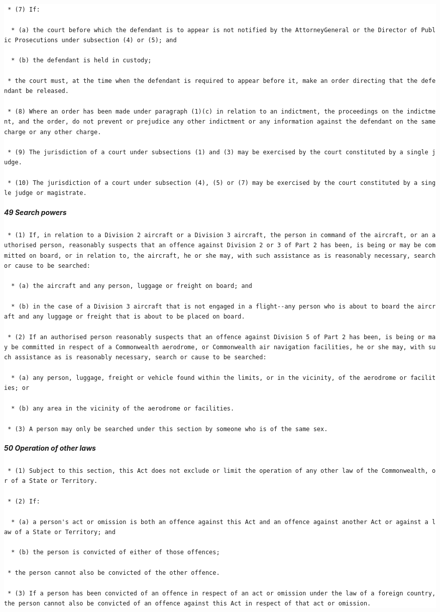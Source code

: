      * (7) If:

      * (a) the court before which the defendant is to appear is not notified by the AttorneyGeneral or the Director of Public Prosecutions under subsection (4) or (5); and

      * (b) the defendant is held in custody;

     * the court must, at the time when the defendant is required to appear before it, make an order directing that the defendant be released.

     * (8) Where an order has been made under paragraph (1)(c) in relation to an indictment, the proceedings on the indictment, and the order, do not prevent or prejudice any other indictment or any information against the defendant on the same charge or any other charge.

     * (9) The jurisdiction of a court under subsections (1) and (3) may be exercised by the court constituted by a single judge.

     * (10) The jurisdiction of a court under subsection (4), (5) or (7) may be exercised by the court constituted by a single judge or magistrate.

##### 49  Search powers

     * (1) If, in relation to a Division 2 aircraft or a Division 3 aircraft, the person in command of the aircraft, or an authorised person, reasonably suspects that an offence against Division 2 or 3 of Part 2 has been, is being or may be committed on board, or in relation to, the aircraft, he or she may, with such assistance as is reasonably necessary, search or cause to be searched:

      * (a) the aircraft and any person, luggage or freight on board; and

      * (b) in the case of a Division 3 aircraft that is not engaged in a flight--any person who is about to board the aircraft and any luggage or freight that is about to be placed on board.

     * (2) If an authorised person reasonably suspects that an offence against Division 5 of Part 2 has been, is being or may be committed in respect of a Commonwealth aerodrome, or Commonwealth air navigation facilities, he or she may, with such assistance as is reasonably necessary, search or cause to be searched:

      * (a) any person, luggage, freight or vehicle found within the limits, or in the vicinity, of the aerodrome or facilities; or

      * (b) any area in the vicinity of the aerodrome or facilities.

     * (3) A person may only be searched under this section by someone who is of the same sex.

##### 50  Operation of other laws

     * (1) Subject to this section, this Act does not exclude or limit the operation of any other law of the Commonwealth, or of a State or Territory.

     * (2) If:

      * (a) a person's act or omission is both an offence against this Act and an offence against another Act or against a law of a State or Territory; and

      * (b) the person is convicted of either of those offences;

     * the person cannot also be convicted of the other offence.

     * (3) If a person has been convicted of an offence in respect of an act or omission under the law of a foreign country, the person cannot also be convicted of an offence against this Act in respect of that act or omission.

